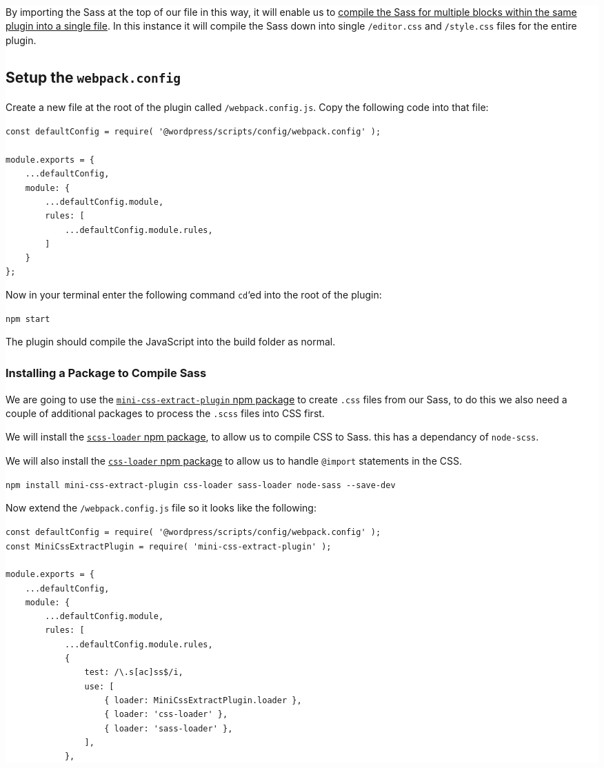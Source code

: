 By importing the Sass at the top of our file in this way, it will enable us to [compile the Sass for multiple blocks within the same plugin into a single file](https://wholesomecode.ltd/compiling-sass-for-multiple-blocks-with-the-webpack-config/). In this instance it will compile the Sass down into single `/editor.css` and `/style.css` files for the entire plugin.

Setup the `webpack.config`
--------------------------

Create a new file at the root of the plugin called `/webpack.config.js`. Copy the following code into that file:

```
const defaultConfig = require( '@wordpress/scripts/config/webpack.config' );

module.exports = {
    ...defaultConfig,
    module: {
        ...defaultConfig.module,
        rules: [
            ...defaultConfig.module.rules,
        ]
    }
};

```

Now in your terminal enter the following command `cd`‘ed into the root of the plugin:

```
npm start
```

The plugin should compile the JavaScript into the build folder as normal.

### Installing a Package to Compile Sass

We are going to use the [`mini-css-extract-plugin` npm package](https://www.npmjs.com/package/mini-css-extract-plugin) to create `.css` files from our Sass, to do this we also need a couple of additional packages to process the `.scss` files into CSS first.

We will install the [`scss-loader` npm package](https://www.npmjs.com/package/sass-loader), to allow us to compile CSS to Sass. this has a dependancy of `node-scss`.

We will also install the [`css-loader` npm package](https://www.npmjs.com/package/css-loader) to allow us to handle `@import` statements in the CSS.

```
npm install mini-css-extract-plugin css-loader sass-loader node-sass --save-dev
```

Now extend the `/webpack.config.js` file so it looks like the following:

```
const defaultConfig = require( '@wordpress/scripts/config/webpack.config' );
const MiniCssExtractPlugin = require( 'mini-css-extract-plugin' );

module.exports = {
    ...defaultConfig,
    module: {
        ...defaultConfig.module,
        rules: [
            ...defaultConfig.module.rules,
            {
                test: /\.s[ac]ss$/i,
                use: [
                    { loader: MiniCssExtractPlugin.loader },
                    { loader: 'css-loader' },
                    { loader: 'sass-loader' },
                ],
            },
```
